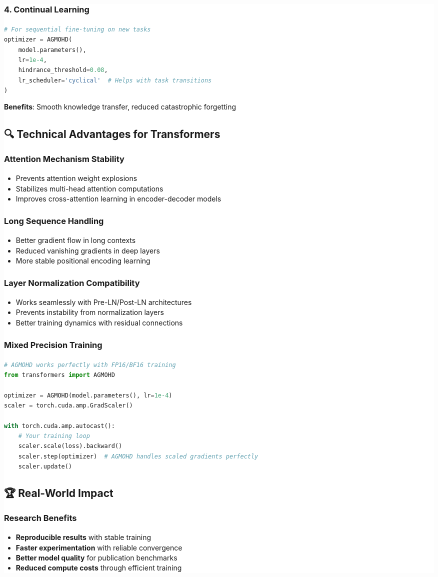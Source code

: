 ### **4. Continual Learning**
```python
# For sequential fine-tuning on new tasks
optimizer = AGMOHD(
    model.parameters(),
    lr=1e-4,
    hindrance_threshold=0.08,
    lr_scheduler='cyclical'  # Helps with task transitions
)
```
**Benefits**: Smooth knowledge transfer, reduced catastrophic forgetting

## 🔍 **Technical Advantages for Transformers**

### **Attention Mechanism Stability**
- Prevents attention weight explosions
- Stabilizes multi-head attention computations
- Improves cross-attention learning in encoder-decoder models

### **Long Sequence Handling**
- Better gradient flow in long contexts
- Reduced vanishing gradients in deep layers
- More stable positional encoding learning

### **Layer Normalization Compatibility**
- Works seamlessly with Pre-LN/Post-LN architectures
- Prevents instability from normalization layers
- Better training dynamics with residual connections

### **Mixed Precision Training**
```python
# AGMOHD works perfectly with FP16/BF16 training
from transformers import AGMOHD

optimizer = AGMOHD(model.parameters(), lr=1e-4)
scaler = torch.cuda.amp.GradScaler()

with torch.cuda.amp.autocast():
    # Your training loop
    scaler.scale(loss).backward()
    scaler.step(optimizer)  # AGMOHD handles scaled gradients perfectly
    scaler.update()
```

## 🏆 **Real-World Impact**

### **Research Benefits**
- **Reproducible results** with stable training
- **Faster experimentation** with reliable convergence
- **Better model quality** for publication benchmarks
- **Reduced compute costs** through efficient training

